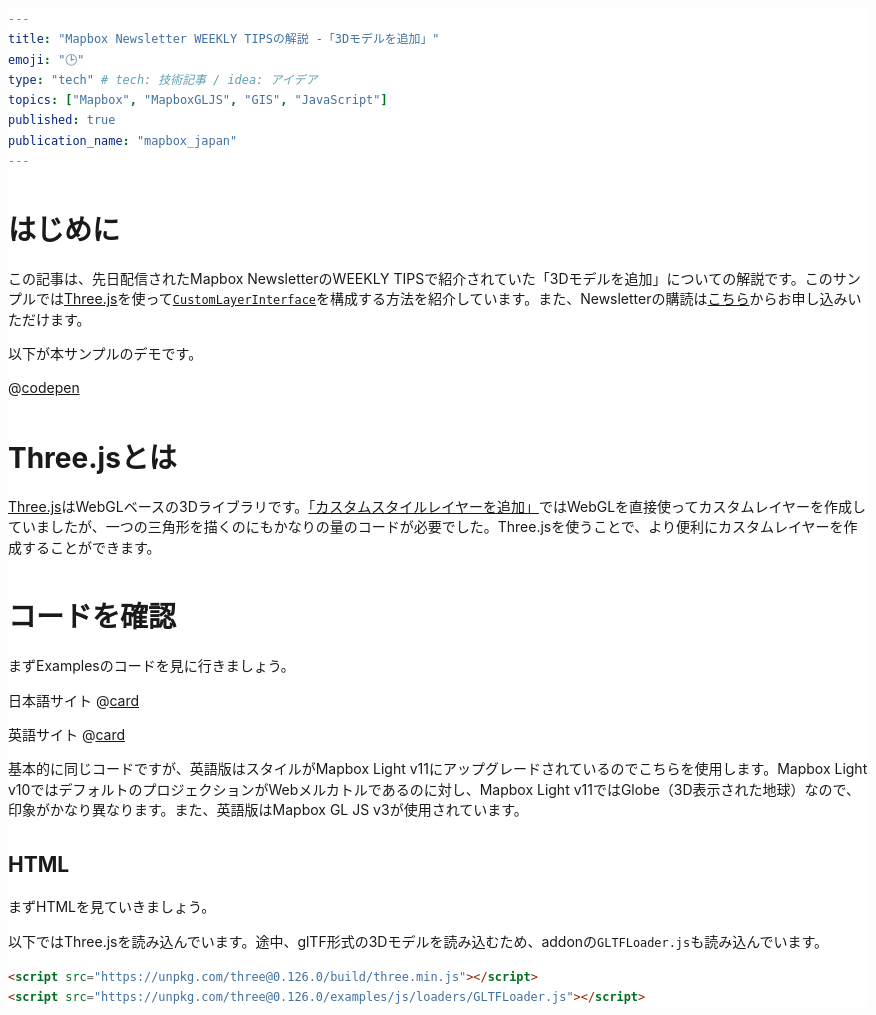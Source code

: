 ```yaml
---
title: "Mapbox Newsletter WEEKLY TIPSの解説 -「3Dモデルを追加」"
emoji: "🕒"
type: "tech" # tech: 技術記事 / idea: アイデア
topics: ["Mapbox", "MapboxGLJS", "GIS", "JavaScript"]
published: true
publication_name: "mapbox_japan"
---
```


# はじめに

この記事は、先日配信されたMapbox NewsletterのWEEKLY TIPSで紹介されていた「3Dモデルを追加」についての解説です。このサンプルでは[Three.js](https://threejs.org/)を使って[`CustomLayerInterface`](https://docs.mapbox.com/mapbox-gl-js/api/properties/#customlayerinterface)を構成する方法を紹介しています。また、Newsletterの購読は[こちら](https://www.mapbox.jp/blog?#:~:text=%E3%83%8B%E3%83%A5%E3%83%BC%E3%82%B9%E3%83%AC%E3%82%BF%E3%83%BC%E3%82%92%E8%B3%BC%E8%AA%AD)からお申し込みいただけます。

以下が本サンプルのデモです。

@[codepen](https://codepen.io/OttyLab/pen/YzMGVPE)


# Three.jsとは
[Three.js](https://threejs.org/)はWebGLベースの3Dライブラリです。[「カスタムスタイルレイヤーを追加」](https://zenn.dev/mapbox_japan/articles/7a48c93b0d2444)ではWebGLを直接使ってカスタムレイヤーを作成していましたが、一つの三角形を描くのにもかなりの量のコードが必要でした。Three.jsを使うことで、より便利にカスタムレイヤーを作成することができます。


# コードを確認

まずExamplesのコードを見に行きましょう。

日本語サイト
@[card](https://docs.mapbox.com/jp/mapbox-gl-js/example/add-3d-model/)

英語サイト
@[card](https://docs.mapbox.com/mapbox-gl-js/example/add-3d-model)

基本的に同じコードですが、英語版はスタイルがMapbox Light v11にアップグレードされているのでこちらを使用します。Mapbox Light v10ではデフォルトのプロジェクションがWebメルカトルであるのに対し、Mapbox Light v11ではGlobe（3D表示された地球）なので、印象がかなり異なります。また、英語版はMapbox GL JS v3が使用されています。

## HTML

まずHTMLを見ていきましょう。


以下ではThree.jsを読み込んでいます。途中、glTF形式の3Dモデルを読み込むため、addonの`GLTFLoader.js`も読み込んでいます。
```HTML
<script src="https://unpkg.com/three@0.126.0/build/three.min.js"></script>
<script src="https://unpkg.com/three@0.126.0/examples/js/loaders/GLTFLoader.js"></script>
```
